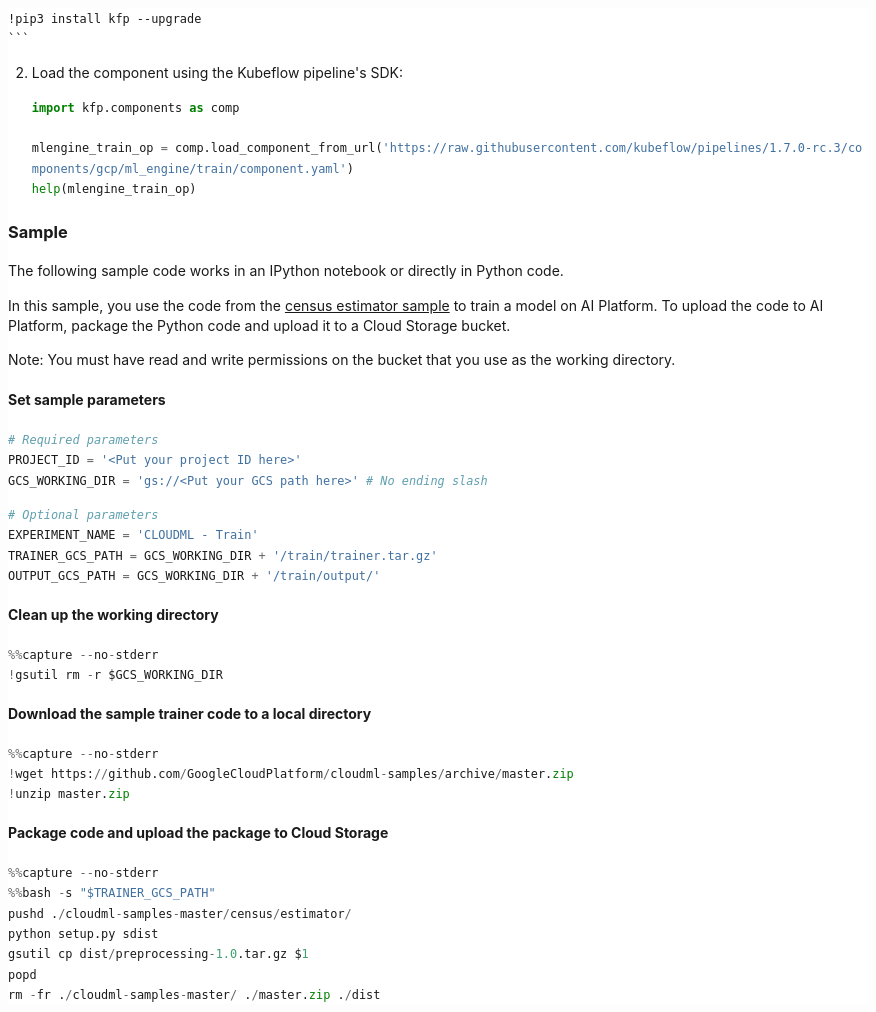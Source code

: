    !pip3 install kfp --upgrade
    ```

2.  Load the component using the Kubeflow pipeline's SDK:

    ```python
    import kfp.components as comp

    mlengine_train_op = comp.load_component_from_url('https://raw.githubusercontent.com/kubeflow/pipelines/1.7.0-rc.3/components/gcp/ml_engine/train/component.yaml')
    help(mlengine_train_op)
    ```

### Sample

The following sample code works in an IPython notebook or directly in Python code.

In this sample, you use the code from the [census estimator sample](https://github.com/GoogleCloudPlatform/cloudml-samples/tree/master/census/estimator) to train a model on AI Platform. To upload the code to AI Platform, package the Python code and upload it to a Cloud Storage bucket.

Note: You must have read and write permissions on the bucket that you use as the working directory.

#### Set sample parameters

```python
# Required parameters
PROJECT_ID = '<Put your project ID here>'
GCS_WORKING_DIR = 'gs://<Put your GCS path here>' # No ending slash
```

```python
# Optional parameters
EXPERIMENT_NAME = 'CLOUDML - Train'
TRAINER_GCS_PATH = GCS_WORKING_DIR + '/train/trainer.tar.gz'
OUTPUT_GCS_PATH = GCS_WORKING_DIR + '/train/output/'
```

#### Clean up the working directory

```python
%%capture --no-stderr
!gsutil rm -r $GCS_WORKING_DIR
```

#### Download the sample trainer code to a local directory

```python
%%capture --no-stderr
!wget https://github.com/GoogleCloudPlatform/cloudml-samples/archive/master.zip
!unzip master.zip
```

#### Package code and upload the package to Cloud Storage

```python
%%capture --no-stderr
%%bash -s "$TRAINER_GCS_PATH"
pushd ./cloudml-samples-master/census/estimator/
python setup.py sdist
gsutil cp dist/preprocessing-1.0.tar.gz $1
popd
rm -fr ./cloudml-samples-master/ ./master.zip ./dist
```

